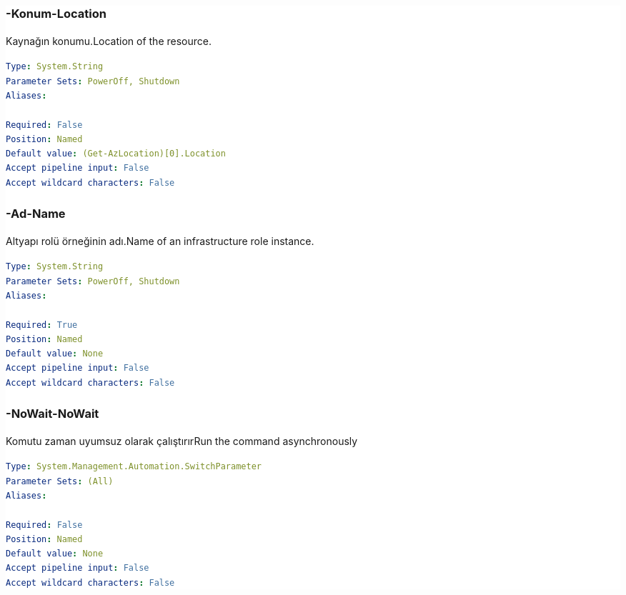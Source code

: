 ### <span data-ttu-id="6fdf2-123">-Konum</span><span class="sxs-lookup"><span data-stu-id="6fdf2-123">-Location</span></span>
<span data-ttu-id="6fdf2-124">Kaynağın konumu.</span><span class="sxs-lookup"><span data-stu-id="6fdf2-124">Location of the resource.</span></span>

```yaml
Type: System.String
Parameter Sets: PowerOff, Shutdown
Aliases:

Required: False
Position: Named
Default value: (Get-AzLocation)[0].Location
Accept pipeline input: False
Accept wildcard characters: False

```

### <span data-ttu-id="6fdf2-125">-Ad</span><span class="sxs-lookup"><span data-stu-id="6fdf2-125">-Name</span></span>
<span data-ttu-id="6fdf2-126">Altyapı rolü örneğinin adı.</span><span class="sxs-lookup"><span data-stu-id="6fdf2-126">Name of an infrastructure role instance.</span></span>

```yaml
Type: System.String
Parameter Sets: PowerOff, Shutdown
Aliases:

Required: True
Position: Named
Default value: None
Accept pipeline input: False
Accept wildcard characters: False

```

### <span data-ttu-id="6fdf2-127">-NoWait</span><span class="sxs-lookup"><span data-stu-id="6fdf2-127">-NoWait</span></span>
<span data-ttu-id="6fdf2-128">Komutu zaman uyumsuz olarak çalıştırır</span><span class="sxs-lookup"><span data-stu-id="6fdf2-128">Run the command asynchronously</span></span>

```yaml
Type: System.Management.Automation.SwitchParameter
Parameter Sets: (All)
Aliases:

Required: False
Position: Named
Default value: None
Accept pipeline input: False
Accept wildcard characters: False

```
